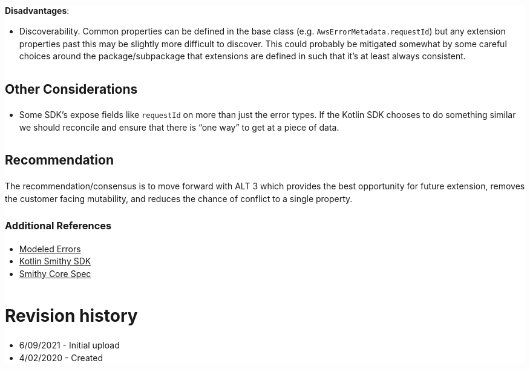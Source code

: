 **Disadvantages**:

* Discoverability. Common properties can be defined in the base class (e.g. `AwsErrorMetadata.requestId`) but any extension properties past this may be slightly more difficult to discover. This could probably be mitigated somewhat by some careful choices around the package/subpackage that extensions are defined in such that it’s at least always consistent.

## Other Considerations

* Some SDK’s expose fields like `requestId` on more than just the error types. If the Kotlin SDK chooses to do something similar we should reconcile and ensure that there is “one way” to get at a piece of data.

## Recommendation

The recommendation/consensus is to move forward with ALT 3 which provides the best opportunity for future extension, removes the customer facing mutability, and reduces the chance of conflict to a single property.

### Additional References

* [Modeled Errors](modeled-errors.md)
* [Kotlin Smithy SDK](kotlin-smithy-sdk.md)
* [Smithy Core Spec](https://awslabs.github.io/smithy/1.0/spec/core/shapes.html)


# Revision history

* 6/09/2021 - Initial upload
* 4/02/2020 - Created


